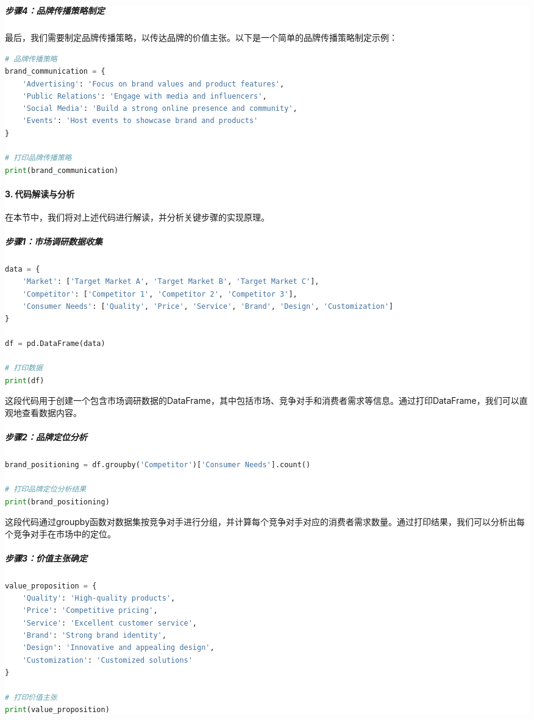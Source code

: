 ##### 步骤4：品牌传播策略制定

最后，我们需要制定品牌传播策略，以传达品牌的价值主张。以下是一个简单的品牌传播策略制定示例：

```python
# 品牌传播策略
brand_communication = {
    'Advertising': 'Focus on brand values and product features',
    'Public Relations': 'Engage with media and influencers',
    'Social Media': 'Build a strong online presence and community',
    'Events': 'Host events to showcase brand and products'
}

# 打印品牌传播策略
print(brand_communication)
```

#### 3. 代码解读与分析

在本节中，我们将对上述代码进行解读，并分析关键步骤的实现原理。

##### 步骤1：市场调研数据收集

```python
data = {
    'Market': ['Target Market A', 'Target Market B', 'Target Market C'],
    'Competitor': ['Competitor 1', 'Competitor 2', 'Competitor 3'],
    'Consumer Needs': ['Quality', 'Price', 'Service', 'Brand', 'Design', 'Customization']
}

df = pd.DataFrame(data)

# 打印数据
print(df)
```

这段代码用于创建一个包含市场调研数据的DataFrame，其中包括市场、竞争对手和消费者需求等信息。通过打印DataFrame，我们可以直观地查看数据内容。

##### 步骤2：品牌定位分析

```python
brand_positioning = df.groupby('Competitor')['Consumer Needs'].count()

# 打印品牌定位分析结果
print(brand_positioning)
```

这段代码通过groupby函数对数据集按竞争对手进行分组，并计算每个竞争对手对应的消费者需求数量。通过打印结果，我们可以分析出每个竞争对手在市场中的定位。

##### 步骤3：价值主张确定

```python
value_proposition = {
    'Quality': 'High-quality products',
    'Price': 'Competitive pricing',
    'Service': 'Excellent customer service',
    'Brand': 'Strong brand identity',
    'Design': 'Innovative and appealing design',
    'Customization': 'Customized solutions'
}

# 打印价值主张
print(value_proposition)
```
